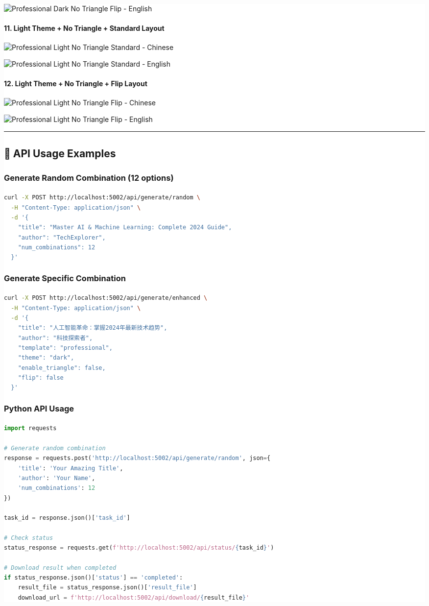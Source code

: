 ![Professional Dark No Triangle Flip - English](https://api.sumatman.ai/image/20250809_162135_combo_10_dark_no_tri_flip.jpg)

#### 11. Light Theme + No Triangle + Standard Layout
![Professional Light No Triangle Standard - Chinese](https://api.sumatman.ai/image/20250809_162115_combo_11_light_no_tri_std.jpg)

![Professional Light No Triangle Standard - English](https://api.sumatman.ai/image/20250809_162136_combo_11_light_no_tri_std.jpg)

#### 12. Light Theme + No Triangle + Flip Layout
![Professional Light No Triangle Flip - Chinese](https://api.sumatman.ai/image/20250809_162117_combo_12_light_no_tri_flip.jpg)

![Professional Light No Triangle Flip - English](https://api.sumatman.ai/image/20250809_162138_combo_12_light_no_tri_flip.jpg)

---

## 🚀 API Usage Examples

### Generate Random Combination (12 options)
```bash
curl -X POST http://localhost:5002/api/generate/random \
  -H "Content-Type: application/json" \
  -d '{
    "title": "Master AI & Machine Learning: Complete 2024 Guide",
    "author": "TechExplorer",
    "num_combinations": 12
  }'
```

### Generate Specific Combination
```bash
curl -X POST http://localhost:5002/api/generate/enhanced \
  -H "Content-Type: application/json" \
  -d '{
    "title": "人工智能革命：掌握2024年最新技术趋势",
    "author": "科技探索者", 
    "template": "professional",
    "theme": "dark",
    "enable_triangle": false,
    "flip": false
  }'
```

### Python API Usage
```python
import requests

# Generate random combination
response = requests.post('http://localhost:5002/api/generate/random', json={
    'title': 'Your Amazing Title',
    'author': 'Your Name',
    'num_combinations': 12
})

task_id = response.json()['task_id']

# Check status
status_response = requests.get(f'http://localhost:5002/api/status/{task_id}')

# Download result when completed
if status_response.json()['status'] == 'completed':
    result_file = status_response.json()['result_file']
    download_url = f'http://localhost:5002/api/download/{result_file}'
```